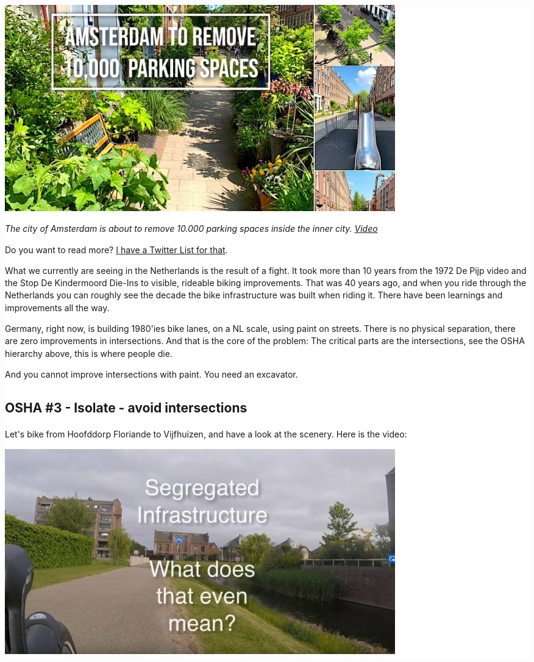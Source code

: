[![](/uploads/2020/10/bike-amsterdam-removal.jpg)](https://vimeo.com/339735964)

*The city of Amsterdam is about to remove 10.000 parking spaces inside the inner city. [Video](https://vimeo.com/339735964)*

Do you want to read more? [I have a Twitter List for that](https://twitter.com/i/lists/777177965138436096).

What we currently are seeing in the Netherlands is the result of a fight. It took more than 10 years from the 1972 De Pijp video and the Stop De Kindermoord Die-Ins to visible, rideable biking improvements. That was 40 years ago, and when you ride through the Netherlands you can roughly see the decade the bike infrastructure was built when riding it. There have been learnings and improvements all the way.

Germany, right now, is building 1980'ies bike lanes, on a NL scale, using paint on streets. There is no physical separation, there are zero improvements in intersections. And that is the core of the problem: The critical parts are the intersections, see the OSHA hierarchy above, this is where people die.

And you cannot improve intersections with paint. You need an excavator.

## OSHA #3 - Isolate - avoid intersections

Let's bike from Hoofddorp Floriande to Vijfhuizen, and have a look at the scenery. Here is the video:

[![](/uploads/2020/10/bike-segregated1.jpg)](https://www.youtube.com/watch?v=9TbKlBZ7H-U)
